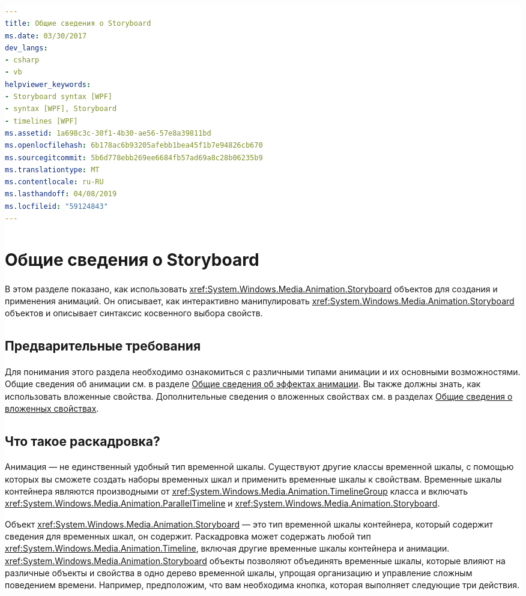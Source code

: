 ```yaml
---
title: Общие сведения о Storyboard
ms.date: 03/30/2017
dev_langs:
- csharp
- vb
helpviewer_keywords:
- Storyboard syntax [WPF]
- syntax [WPF], Storyboard
- timelines [WPF]
ms.assetid: 1a698c3c-30f1-4b30-ae56-57e8a39811bd
ms.openlocfilehash: 6b178ac6b93205afebb1bea45f1b7e94826cb670
ms.sourcegitcommit: 5b6d778ebb269ee6684fb57ad69a8c28b06235b9
ms.translationtype: MT
ms.contentlocale: ru-RU
ms.lasthandoff: 04/08/2019
ms.locfileid: "59124843"
---
```

# <a name="storyboards-overview"></a>Общие сведения о Storyboard
В этом разделе показано, как использовать <xref:System.Windows.Media.Animation.Storyboard> объектов для создания и применения анимаций. Он описывает, как интерактивно манипулировать <xref:System.Windows.Media.Animation.Storyboard> объектов и описывает синтаксис косвенного выбора свойств.  
  
<a name="prerequisites"></a>   
## <a name="prerequisites"></a>Предварительные требования  
 Для понимания этого раздела необходимо ознакомиться с различными типами анимации и их основными возможностями. Общие сведения об анимации см. в разделе [Общие сведения об эффектах анимации](animation-overview.md). Вы также должны знать, как использовать вложенные свойства. Дополнительные сведения о вложенных свойствах см. в разделах [Общие сведения о вложенных свойствах](../advanced/attached-properties-overview.md).  
  
<a name="whatisatimeline"></a>   
## <a name="what-is-a-storyboard"></a>Что такое раскадровка?  
 Анимация — не единственный удобный тип временной шкалы. Существуют другие классы временной шкалы, с помощью которых вы сможете создать наборы временных шкал и применить временные шкалы к свойствам. Временные шкалы контейнера являются производными от <xref:System.Windows.Media.Animation.TimelineGroup> класса и включать <xref:System.Windows.Media.Animation.ParallelTimeline> и <xref:System.Windows.Media.Animation.Storyboard>.  
  
 Объект <xref:System.Windows.Media.Animation.Storyboard> — это тип временной шкалы контейнера, который содержит сведения для временных шкал, он содержит. Раскадровка может содержать любой тип <xref:System.Windows.Media.Animation.Timeline>, включая другие временные шкалы контейнера и анимации. <xref:System.Windows.Media.Animation.Storyboard> объекты позволяют объединять временные шкалы, которые влияют на различные объекты и свойства в одно дерево временной шкалы, упрощая организацию и управление сложным поведением времени. Например, предположим, что вам необходима кнопка, которая выполняет следующие три действия.  
  